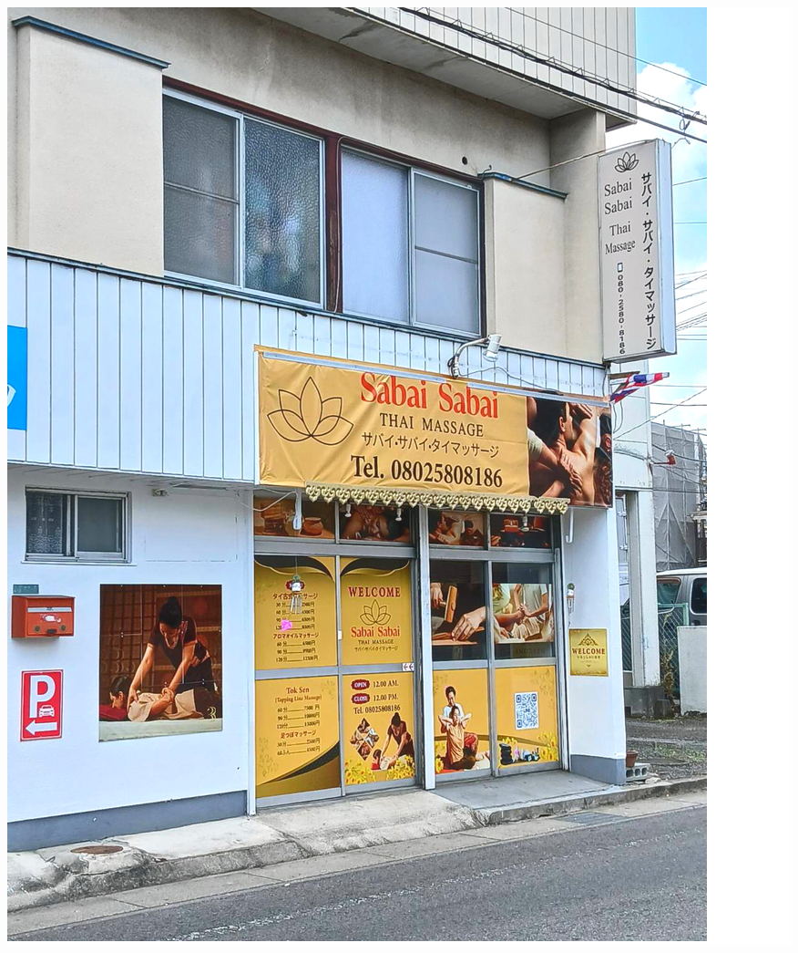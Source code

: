 <a href="20250825_102.JPG" target="_blank"><img src="20250825_102.JPG" alt="サンプル画像" class="responsive-media"></a>